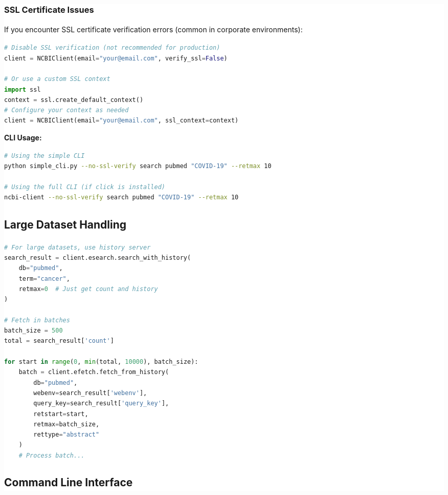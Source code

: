 ### SSL Certificate Issues

If you encounter SSL certificate verification errors (common in corporate environments):

```python
# Disable SSL verification (not recommended for production)
client = NCBIClient(email="your@email.com", verify_ssl=False)

# Or use a custom SSL context
import ssl
context = ssl.create_default_context()
# Configure your context as needed
client = NCBIClient(email="your@email.com", ssl_context=context)
```

**CLI Usage:**
```bash
# Using the simple CLI
python simple_cli.py --no-ssl-verify search pubmed "COVID-19" --retmax 10

# Using the full CLI (if click is installed)
ncbi-client --no-ssl-verify search pubmed "COVID-19" --retmax 10
```

## Large Dataset Handling

```python
# For large datasets, use history server
search_result = client.esearch.search_with_history(
    db="pubmed",
    term="cancer",
    retmax=0  # Just get count and history
)

# Fetch in batches
batch_size = 500
total = search_result['count']

for start in range(0, min(total, 10000), batch_size):
    batch = client.efetch.fetch_from_history(
        db="pubmed",
        webenv=search_result['webenv'],
        query_key=search_result['query_key'],
        retstart=start,
        retmax=batch_size,
        rettype="abstract"
    )
    # Process batch...
```

## Command Line Interface

